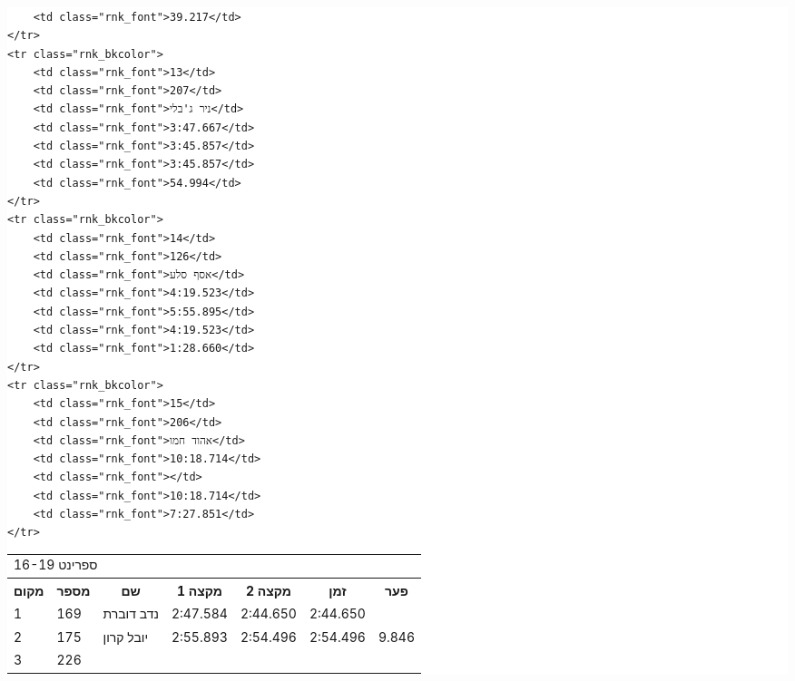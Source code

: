         <td class="rnk_font">39.217</td>
    </tr>
    <tr class="rnk_bkcolor">
        <td class="rnk_font">13</td>
        <td class="rnk_font">207</td>
        <td class="rnk_font">ניר ג'בלי</td>
        <td class="rnk_font">3:47.667</td>
        <td class="rnk_font">3:45.857</td>
        <td class="rnk_font">3:45.857</td>
        <td class="rnk_font">54.994</td>
    </tr>
    <tr class="rnk_bkcolor">
        <td class="rnk_font">14</td>
        <td class="rnk_font">126</td>
        <td class="rnk_font">אסף סלע</td>
        <td class="rnk_font">4:19.523</td>
        <td class="rnk_font">5:55.895</td>
        <td class="rnk_font">4:19.523</td>
        <td class="rnk_font">1:28.660</td>
    </tr>
    <tr class="rnk_bkcolor">
        <td class="rnk_font">15</td>
        <td class="rnk_font">206</td>
        <td class="rnk_font">אהוד חמו</td>
        <td class="rnk_font">10:18.714</td>
        <td class="rnk_font"></td>
        <td class="rnk_font">10:18.714</td>
        <td class="rnk_font">7:27.851</td>
    </tr>
</table>
<table class="line_color">
    <tr>
        <td colspan="99" class="title_font">ספרינט 16-19</td>
    </tr>
    <tr class="rnkh_bkcolor">
        <th class="rnkh_font">מקום</th>
        <th class="rnkh_font">מספר</th>
        <th class="rnkh_font">שם</th>
        <th class="rnkh_font">מקצה 1</th>
        <th class="rnkh_font">מקצה 2</th>
        <th class="rnkh_font">זמן</th>
        <th class="rnkh_font">פער</th>
    </tr>
    <tr class="rnk_bkcolor">
        <td class="rnk_font">1</td>
        <td class="rnk_font">169</td>
        <td class="rnk_font">נדב דוברת</td>
        <td class="rnk_font">2:47.584</td>
        <td class="rnk_font">2:44.650</td>
        <td class="rnk_font">2:44.650</td>
        <td class="rnk_font"></td>
    </tr>
    <tr class="rnk_bkcolor">
        <td class="rnk_font">2</td>
        <td class="rnk_font">175</td>
        <td class="rnk_font">יובל קרון</td>
        <td class="rnk_font">2:55.893</td>
        <td class="rnk_font">2:54.496</td>
        <td class="rnk_font">2:54.496</td>
        <td class="rnk_font">9.846</td>
    </tr>
    <tr class="rnk_bkcolor">
        <td class="rnk_font">3</td>
        <td class="rnk_font">226</td>